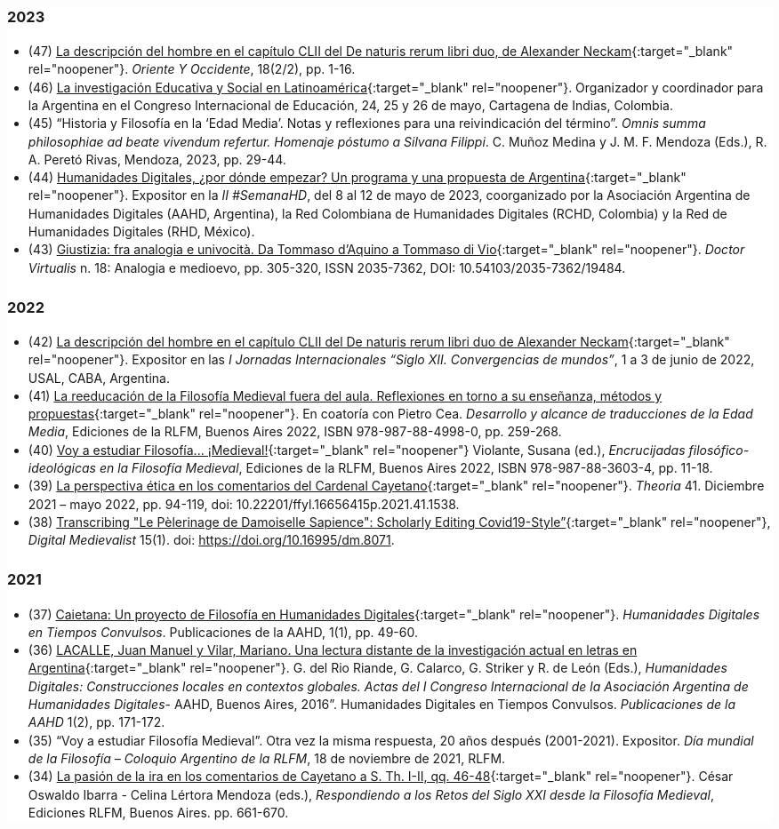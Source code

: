 ### 2023
- (47) [La descripción del hombre en el capítulo CLII del De naturis rerum libri duo, de Alexander Neckam](https://p3.usal.edu.ar/index.php/oriente-occidente/article/view/6535/8910){:target="_blank" rel="noopener"}. _Oriente Y Occidente_, 18(2/2), pp. 1-16.
- (46) [La investigación Educativa y Social en Latinoamérica](https://fundacioncolombiacaribe.org/wp-content/uploads/2023/04/BROCHOURE-CONGRESO-DE-EDUCACION-VERSION-FINAL1.pdf){:target="_blank" rel="noopener"}. Organizador y coordinador para la Argentina en el Congreso Internacional de Educación, 24, 25 y 26 de mayo, Cartagena de Indias, Colombia.
- (45) “Historia y Filosofía en la ‘Edad Media’. Notas y reflexiones para una reivindicación del término”. _Omnis summa philosophiae ad beate vivendum refertur. Homenaje póstumo a Silvana Filippi_. C. Muñoz Medina y J. M. F. Mendoza (Eds.), R. A. Peretó Rivas, Mendoza, 2023, pp. 29-44.
- (44)	[Humanidades Digitales, ¿por dónde empezar? Un programa y una propuesta de Argentina](https://youtu.be/PvdbMgBmnLU?si=-t3dwvZNCfQUPLFO){:target="_blank" rel="noopener"}. Expositor en la _II #SemanaHD_, del 8 al 12 de mayo de 2023, coorganizado por la Asociación Argentina de Humanidades Digitales (AAHD, Argentina), la Red Colombiana de Humanidades Digitales (RCHD, Colombia) y la Red de Humanidades Digitales (RHD, México).
- (43) [Giustizia: fra analogia e univocità. Da Tommaso d’Aquino a Tommaso di Vio](https://riviste.unimi.it/index.php/DoctorVirtualis/article/view/19484/17964){:target="_blank" rel="noopener"}. _Doctor Virtualis_ n. 18: Analogia e medioevo, pp. 305-320, ISSN 2035-7362, DOI: 10.54103/2035-7362/19484.

### 2022
- (42) [La descripción del hombre en el capítulo CLII del De naturis rerum libri duo de Alexander Neckam](https://www.youtube.com/live/4xeya3allIE?si=ZruZiQThumSZrt9v&t=4745){:target="_blank" rel="noopener"}. Expositor en las _I Jornadas Internacionales “Siglo XII. Convergencias de mundos”_, 1 a 3 de junio de 2022, USAL, CABA, Argentina.
- (41) [La reeducación de la Filosofía Medieval fuera del aula. Reflexiones en torno a su enseñanza, métodos y propuestas](https://www.academia.edu/81395076/La_re_educaci%C3%B3n_de_la_Filosof%C3%ADa_Medieval_fuera_del_aula_Reflexiones_en_torno_a_su_ense%C3%B1anza_m%C3%A9todos_y_propuestas){:target="_blank" rel="noopener"}. En coatoría con Pietro Cea. _Desarrollo y alcance de traducciones de la Edad Media_, Ediciones de la RLFM, Buenos Aires 2022, ISBN 978-987-88-4998-0, pp. 259-268.
- (40) [Voy a estudiar Filosofía... ¡Medieval!](https://www.academia.edu/76990150/Voy_a_estudiar_Filosof%C3%ADa_Medieval_){:target="_blank" rel="noopener"} Violante, Susana (ed.), _Encrucijadas filosófico-ideológicas en la Filosofía Medieval_, Ediciones de la RLFM, Buenos Aires 2022, ISBN 978-987-88-3603-4, pp. 11-18.
- (39) [La perspectiva ética en los comentarios del Cardenal Cayetano](https://revistas.filos.unam.mx/index.php/theoria/article/view/1538){:target="_blank" rel="noopener"}. _Theoria_ 41. Diciembre 2021 – mayo 2022, pp. 94-119, doi: 10.22201/ffyl.16656415p.2021.41.1538.
- (38) [Transcribing "Le Pèlerinage de Damoiselle Sapience": Scholarly Editing Covid19-Style”](https://journal.digitalmedievalist.org/article/id/8071/){:target="_blank" rel="noopener"}, _Digital Medievalist_ 15(1). doi: https://doi.org/10.16995/dm.8071.

### 2021
- (37) [Caietana: Un proyecto de Filosofía en Humanidades Digitales](https://www.aacademica.org/noviembrehd/7){:target="_blank" rel="noopener"}. _Humanidades Digitales en Tiempos Convulsos_. Publicaciones de la AAHD, 1(1), pp. 49-60.
- (36) [LACALLE, Juan Manuel y Vilar, Mariano. Una lectura distante de la investigación actual en letras en Argentina](https://www.aacademica.org/noviembrehd/38){:target="_blank" rel="noopener"}. G. del Rio Riande, G. Calarco, G. Striker y R. de León (Eds.), _Humanidades Digitales: Construcciones locales en contextos globales. Actas del I Congreso Internacional de la Asociación Argentina de Humanidades Digitales_- AAHD, Buenos Aires, 2016”. Humanidades Digitales en Tiempos Convulsos. _Publicaciones de la AAHD_ 1(2), pp. 171-172.
- (35) “Voy a estudiar Filosofía Medieval”. Otra vez la misma respuesta, 20 años después (2001-2021). Expositor. _Día mundial de la Filosofía – Coloquio Argentino de la RLFM_, 18 de noviembre de 2021, RLFM.
- (34) [La pasión de la ira en los comentarios de Cayetano a S. Th. I-II, qq. 46-48](https://www.academia.edu/76990148/La_pasi%C3%B3n_de_la_ira_en_los_comentarios_de_Cayetano){:target="_blank" rel="noopener"}. César Oswaldo Ibarra - Celina Lértora Mendoza (eds.), _Respondiendo a los Retos del Siglo XXI desde la Filosofía Medieval_, Ediciones RLFM, Buenos Aires. pp. 661-670.